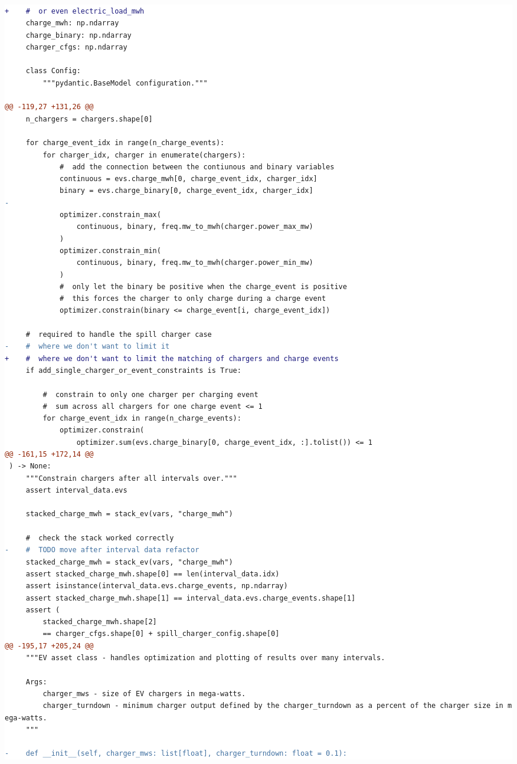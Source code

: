 ```diff
+    #  or even electric_load_mwh
     charge_mwh: np.ndarray
     charge_binary: np.ndarray
     charger_cfgs: np.ndarray
 
     class Config:
         """pydantic.BaseModel configuration."""
 
@@ -119,27 +131,26 @@
     n_chargers = chargers.shape[0]
 
     for charge_event_idx in range(n_charge_events):
         for charger_idx, charger in enumerate(chargers):
             #  add the connection between the contiunous and binary variables
             continuous = evs.charge_mwh[0, charge_event_idx, charger_idx]
             binary = evs.charge_binary[0, charge_event_idx, charger_idx]
-
             optimizer.constrain_max(
                 continuous, binary, freq.mw_to_mwh(charger.power_max_mw)
             )
             optimizer.constrain_min(
                 continuous, binary, freq.mw_to_mwh(charger.power_min_mw)
             )
             #  only let the binary be positive when the charge_event is positive
             #  this forces the charger to only charge during a charge event
             optimizer.constrain(binary <= charge_event[i, charge_event_idx])
 
     #  required to handle the spill charger case
-    #  where we don't want to limit it
+    #  where we don't want to limit the matching of chargers and charge events
     if add_single_charger_or_event_constraints is True:
 
         #  constrain to only one charger per charging event
         #  sum across all chargers for one charge event <= 1
         for charge_event_idx in range(n_charge_events):
             optimizer.constrain(
                 optimizer.sum(evs.charge_binary[0, charge_event_idx, :].tolist()) <= 1
@@ -161,15 +172,14 @@
 ) -> None:
     """Constrain chargers after all intervals over."""
     assert interval_data.evs
 
     stacked_charge_mwh = stack_ev(vars, "charge_mwh")
 
     #  check the stack worked correctly
-    #  TODO move after interval data refactor
     stacked_charge_mwh = stack_ev(vars, "charge_mwh")
     assert stacked_charge_mwh.shape[0] == len(interval_data.idx)
     assert isinstance(interval_data.evs.charge_events, np.ndarray)
     assert stacked_charge_mwh.shape[1] == interval_data.evs.charge_events.shape[1]
     assert (
         stacked_charge_mwh.shape[2]
         == charger_cfgs.shape[0] + spill_charger_config.shape[0]
@@ -195,17 +205,24 @@
     """EV asset class - handles optimization and plotting of results over many intervals.
 
     Args:
         charger_mws - size of EV chargers in mega-watts.
         charger_turndown - minimum charger output defined by the charger_turndown as a percent of the charger size in mega-watts.
     """
 
-    def __init__(self, charger_mws: list[float], charger_turndown: float = 0.1):
```